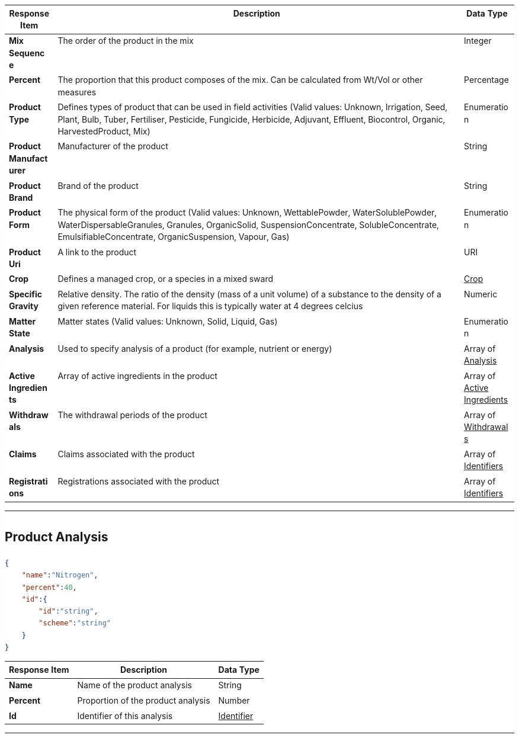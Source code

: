 | Response Item | Description | Data Type |
| ------------- | ----------- | --------- |
| **Mix Sequence** | The order of the product in the mix | Integer |
| **Percent** | The proportion that this product composes of the mix. Can be calculated from Wt/Vol or other measures | Percentage |
| **Product Type** | Defines types of product that can be used in field activities (Valid values: Unknown, Irrigation, Seed, Plant, Bulb, Tuber, Fertiliser, Pesticide, Fungicide, Herbicide, Adjuvant, Effluent, Biocontrol, Organic, HarvestedProduct, Mix) | Enumeration |
| **Product Manufacturer** | Manufacturer of the product| String |
| **Product Brand** | Brand of the product | String |
| **Product Form** | The physical form of the product (Valid values: Unknown, WettablePowder, WaterSolublePowder, WaterDispersableGranules, Granules, OrganicSolid, SuspensionConcentrate, SolubleConcentrate, EmulsifiableConcentrate, OrganicSuspension, Vapour, Gas)| Enumeration |
| **Product Uri** | A link to the product | URI |
| **Crop**  | Defines a managed crop, or a species in a mixed sward | [Crop](/resource-types/crops/index.md#crop) |
| **Specific Gravity** | Relative density. The ratio of the density (mass of a unit volume) of a substance to the density of a given reference material. For liquids this is typically water at 4 degrees celcius | Numeric |
| **Matter State** | Matter states (Valid values: Unknown, Solid, Liquid, Gas) | Enumeration |
| **Analysis** | Used to specify analysis of a product (for example, nutrient or energy) | Array of [Analysis](#product-analysis) |
| **Active Ingredients** | Array of active ingredients in the product | Array of [Active Ingredients](#active-ingredients) |
| **Withdrawals** | The withdrawal periods of the product | Array of [Withdrawals](#withdrawals) |
| **Claims** | Claims associated with the product | Array of [Identifiers](/resource-types/common.md#identifier) |
| **Registrations** | Registrations associated with the product | Array of [Identifiers](/resource-types/common.md#identifier) |

---

## Product Analysis

```json
{
    "name":"Nitrogen",
    "percent":40,
    "id":{
        "id":"string",
        "scheme":"string"
    }
}
```

| Response Item | Description | Data Type |
| ------------- | ----------- | --------- |
| **Name** | Name of the product analysis | String |
| **Percent** | Proportion of the product analysis | Number |
| **Id** | Identifier of this analysis | [Identifier](/resource-types/common.md#identifier) |

---
